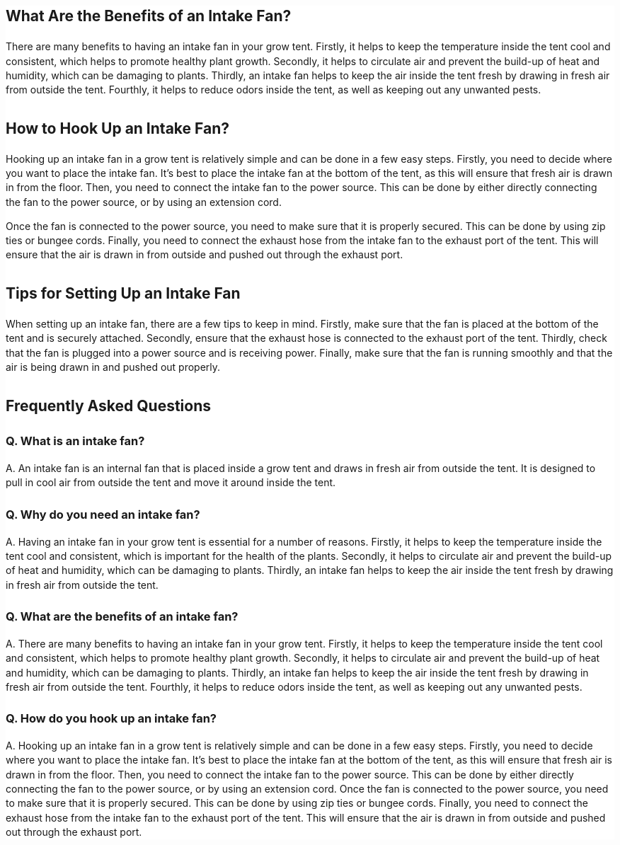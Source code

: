 <h2>What Are the Benefits of an Intake Fan?</h2>

There are many benefits to having an intake fan in your grow tent. Firstly, it helps to keep the temperature inside the tent cool and consistent, which helps to promote healthy plant growth. Secondly, it helps to circulate air and prevent the build-up of heat and humidity, which can be damaging to plants. Thirdly, an intake fan helps to keep the air inside the tent fresh by drawing in fresh air from outside the tent. Fourthly, it helps to reduce odors inside the tent, as well as keeping out any unwanted pests.

<h2>How to Hook Up an Intake Fan?</h2>

Hooking up an intake fan in a grow tent is relatively simple and can be done in a few easy steps. Firstly, you need to decide where you want to place the intake fan. It’s best to place the intake fan at the bottom of the tent, as this will ensure that fresh air is drawn in from the floor. Then, you need to connect the intake fan to the power source. This can be done by either directly connecting the fan to the power source, or by using an extension cord.

Once the fan is connected to the power source, you need to make sure that it is properly secured. This can be done by using zip ties or bungee cords. Finally, you need to connect the exhaust hose from the intake fan to the exhaust port of the tent. This will ensure that the air is drawn in from outside and pushed out through the exhaust port.

<h2>Tips for Setting Up an Intake Fan</h2>

When setting up an intake fan, there are a few tips to keep in mind. Firstly, make sure that the fan is placed at the bottom of the tent and is securely attached. Secondly, ensure that the exhaust hose is connected to the exhaust port of the tent. Thirdly, check that the fan is plugged into a power source and is receiving power. Finally, make sure that the fan is running smoothly and that the air is being drawn in and pushed out properly.

<h2>Frequently Asked Questions</h2>

<h3>Q. What is an intake fan?</h3>
A. An intake fan is an internal fan that is placed inside a grow tent and draws in fresh air from outside the tent. It is designed to pull in cool air from outside the tent and move it around inside the tent.

<h3>Q. Why do you need an intake fan?</h3>
A. Having an intake fan in your grow tent is essential for a number of reasons. Firstly, it helps to keep the temperature inside the tent cool and consistent, which is important for the health of the plants. Secondly, it helps to circulate air and prevent the build-up of heat and humidity, which can be damaging to plants. Thirdly, an intake fan helps to keep the air inside the tent fresh by drawing in fresh air from outside the tent.

<h3>Q. What are the benefits of an intake fan?</h3>
A. There are many benefits to having an intake fan in your grow tent. Firstly, it helps to keep the temperature inside the tent cool and consistent, which helps to promote healthy plant growth. Secondly, it helps to circulate air and prevent the build-up of heat and humidity, which can be damaging to plants. Thirdly, an intake fan helps to keep the air inside the tent fresh by drawing in fresh air from outside the tent. Fourthly, it helps to reduce odors inside the tent, as well as keeping out any unwanted pests.

<h3>Q. How do you hook up an intake fan?</h3>
A. Hooking up an intake fan in a grow tent is relatively simple and can be done in a few easy steps. Firstly, you need to decide where you want to place the intake fan. It’s best to place the intake fan at the bottom of the tent, as this will ensure that fresh air is drawn in from the floor. Then, you need to connect the intake fan to the power source. This can be done by either directly connecting the fan to the power source, or by using an extension cord. Once the fan is connected to the power source, you need to make sure that it is properly secured. This can be done by using zip ties or bungee cords. Finally, you need to connect the exhaust hose from the intake fan to the exhaust port of the tent. This will ensure that the air is drawn in from outside and pushed out through the exhaust port.
